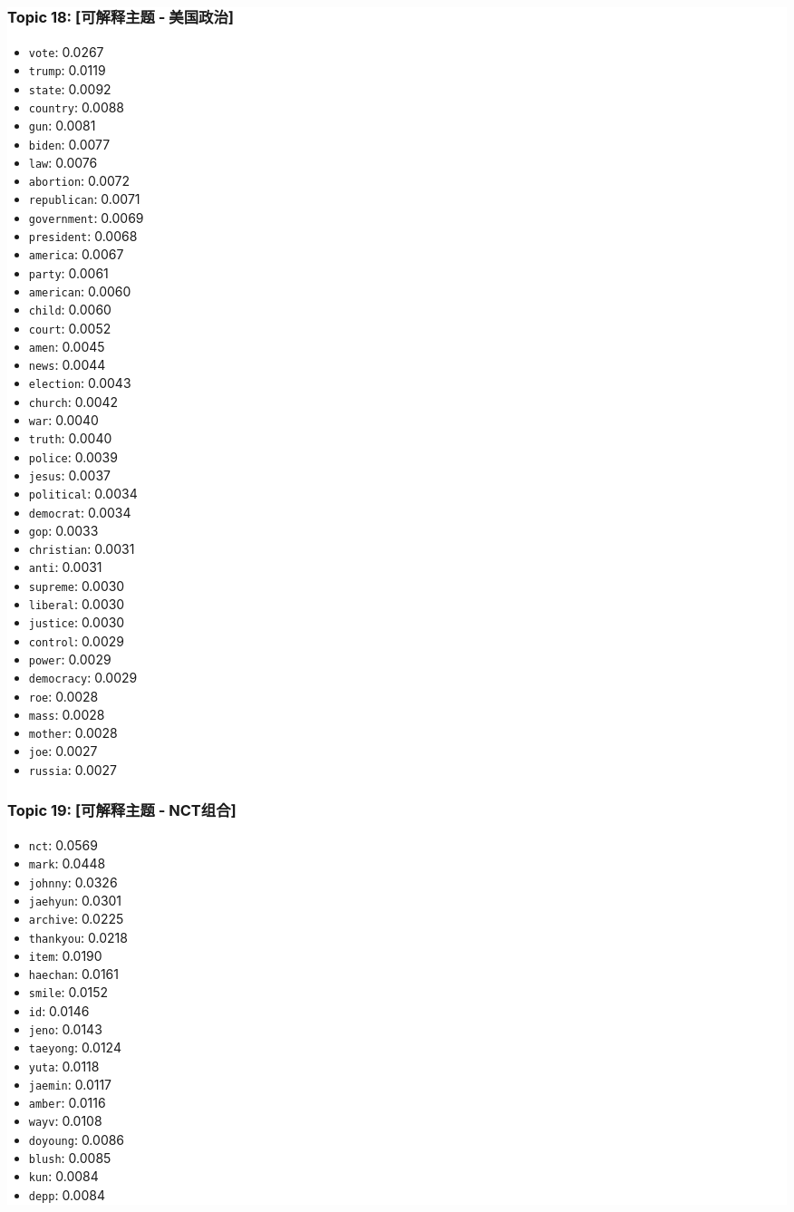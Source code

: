 ### Topic 18: **[可解释主题 - 美国政治]**
- `vote`: 0.0267
- `trump`: 0.0119
- `state`: 0.0092
- `country`: 0.0088
- `gun`: 0.0081
- `biden`: 0.0077
- `law`: 0.0076
- `abortion`: 0.0072
- `republican`: 0.0071
- `government`: 0.0069
- `president`: 0.0068
- `america`: 0.0067
- `party`: 0.0061
- `american`: 0.0060
- `child`: 0.0060
- `court`: 0.0052
- `amen`: 0.0045
- `news`: 0.0044
- `election`: 0.0043
- `church`: 0.0042
- `war`: 0.0040
- `truth`: 0.0040
- `police`: 0.0039
- `jesus`: 0.0037
- `political`: 0.0034
- `democrat`: 0.0034
- `gop`: 0.0033
- `christian`: 0.0031
- `anti`: 0.0031
- `supreme`: 0.0030
- `liberal`: 0.0030
- `justice`: 0.0030
- `control`: 0.0029
- `power`: 0.0029
- `democracy`: 0.0029
- `roe`: 0.0028
- `mass`: 0.0028
- `mother`: 0.0028
- `joe`: 0.0027
- `russia`: 0.0027

### Topic 19: **[可解释主题 - NCT组合]**
- `nct`: 0.0569
- `mark`: 0.0448
- `johnny`: 0.0326
- `jaehyun`: 0.0301
- `archive`: 0.0225
- `thankyou`: 0.0218
- `item`: 0.0190
- `haechan`: 0.0161
- `smile`: 0.0152
- `id`: 0.0146
- `jeno`: 0.0143
- `taeyong`: 0.0124
- `yuta`: 0.0118
- `jaemin`: 0.0117
- `amber`: 0.0116
- `wayv`: 0.0108
- `doyoung`: 0.0086
- `blush`: 0.0085
- `kun`: 0.0084
- `depp`: 0.0084